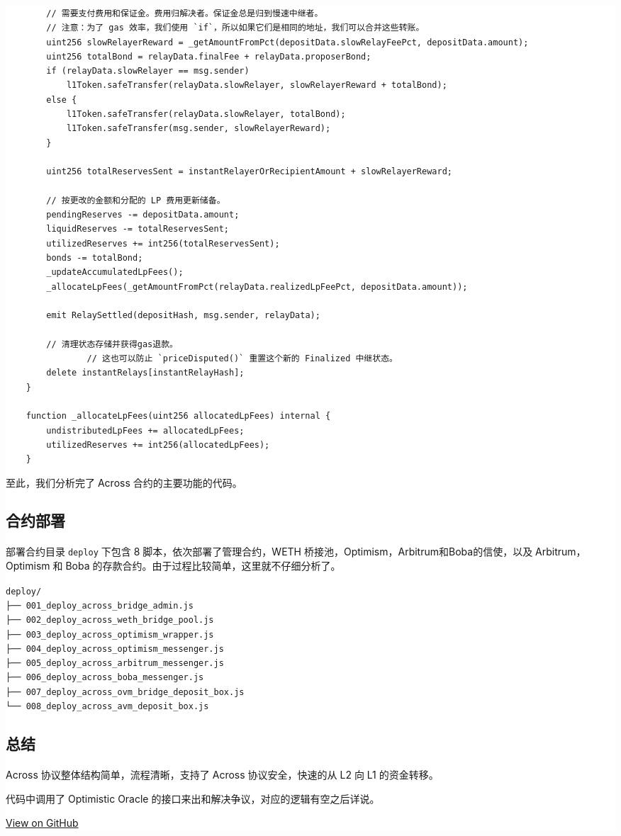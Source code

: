 ```solidity
        // 需要支付费用和保证金。费用归解决者。保证金总是归到慢速中继者。
        // 注意：为了 gas 效率，我们使用 `if`，所以如果它们是相同的地址，我们可以合并这些转账。
        uint256 slowRelayerReward = _getAmountFromPct(depositData.slowRelayFeePct, depositData.amount);
        uint256 totalBond = relayData.finalFee + relayData.proposerBond;
        if (relayData.slowRelayer == msg.sender)
            l1Token.safeTransfer(relayData.slowRelayer, slowRelayerReward + totalBond);
        else {
            l1Token.safeTransfer(relayData.slowRelayer, totalBond);
            l1Token.safeTransfer(msg.sender, slowRelayerReward);
        }

        uint256 totalReservesSent = instantRelayerOrRecipientAmount + slowRelayerReward;

        // 按更改的金额和分配的 LP 费用更新储备。
        pendingReserves -= depositData.amount;
        liquidReserves -= totalReservesSent;
        utilizedReserves += int256(totalReservesSent);
        bonds -= totalBond;
        _updateAccumulatedLpFees();
        _allocateLpFees(_getAmountFromPct(relayData.realizedLpFeePct, depositData.amount));

        emit RelaySettled(depositHash, msg.sender, relayData);

        // 清理状态存储并获得gas退款。
				// 这也可以防止 `priceDisputed()` 重置这个新的 Finalized 中继状态。
        delete instantRelays[instantRelayHash];
    }

    function _allocateLpFees(uint256 allocatedLpFees) internal {
        undistributedLpFees += allocatedLpFees;
        utilizedReserves += int256(allocatedLpFees);
    }
```

至此，我们分析完了 Across 合约的主要功能的代码。

## 合约部署

部署合约目录 `deploy` 下包含 8 脚本，依次部署了管理合约，WETH 桥接池，Optimism，Arbitrum和Boba的信使，以及 Arbitrum，Optimism 和 Boba 的存款合约。由于过程比较简单，这里就不仔细分析了。

```bash
deploy/
├── 001_deploy_across_bridge_admin.js
├── 002_deploy_across_weth_bridge_pool.js
├── 003_deploy_across_optimism_wrapper.js
├── 004_deploy_across_optimism_messenger.js
├── 005_deploy_across_arbitrum_messenger.js
├── 006_deploy_across_boba_messenger.js
├── 007_deploy_across_ovm_bridge_deposit_box.js
└── 008_deploy_across_avm_deposit_box.js
```

## 总结

Across 协议整体结构简单，流程清晰，支持了 Across 协议安全，快速的从 L2 向 L1 的资金转移。

代码中调用了 Optimistic Oracle 的接口来出和解决争议，对应的逻辑有空之后详说。

[View on GitHub](https://github.com/qiwihui/blog/issues/158)



